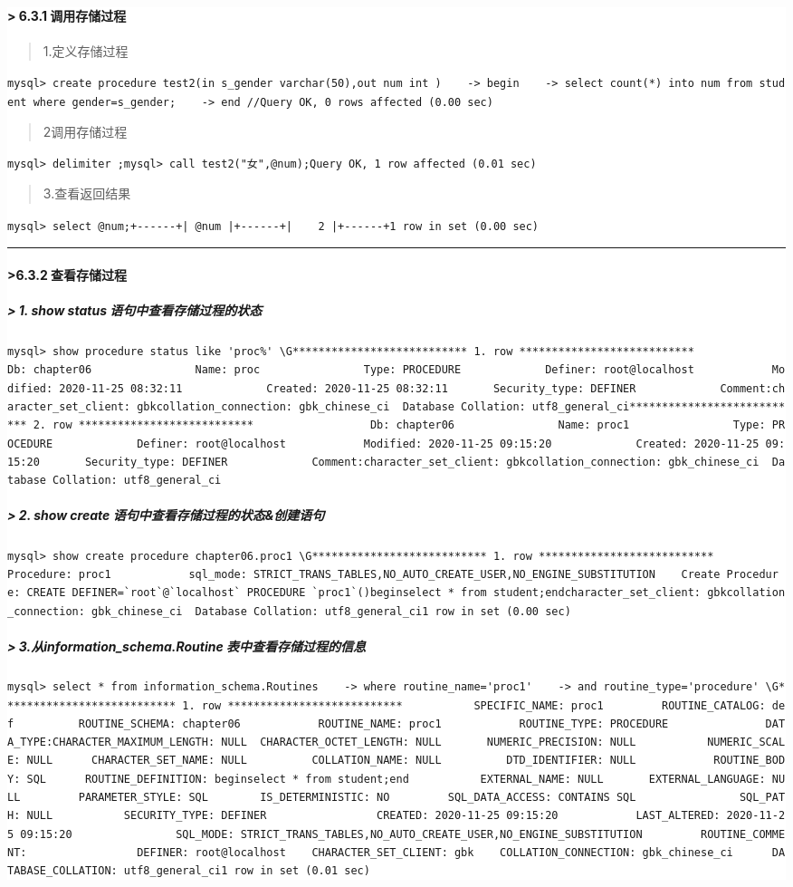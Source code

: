 #### > 6.3.1 调用存储过程

> 1.定义存储过程

```
mysql> create procedure test2(in s_gender varchar(50),out num int )    -> begin    -> select count(*) into num from student where gender=s_gender;    -> end //Query OK, 0 rows affected (0.00 sec)
```

> 2调用存储过程

```
mysql> delimiter ;mysql> call test2("女",@num);Query OK, 1 row affected (0.01 sec)
```

> 3.查看返回结果

```
mysql> select @num;+------+| @num |+------+|    2 |+------+1 row in set (0.00 sec)
```

------

#### >6.3.2 查看存储过程

##### > 1. show status 语句中查看存储过程的状态

```
mysql> show procedure status like 'proc%' \G*************************** 1. row ***************************                  Db: chapter06                Name: proc                Type: PROCEDURE             Definer: root@localhost            Modified: 2020-11-25 08:32:11             Created: 2020-11-25 08:32:11       Security_type: DEFINER             Comment:character_set_client: gbkcollation_connection: gbk_chinese_ci  Database Collation: utf8_general_ci*************************** 2. row ***************************                  Db: chapter06                Name: proc1                Type: PROCEDURE             Definer: root@localhost            Modified: 2020-11-25 09:15:20             Created: 2020-11-25 09:15:20       Security_type: DEFINER             Comment:character_set_client: gbkcollation_connection: gbk_chinese_ci  Database Collation: utf8_general_ci
```

##### > 2. show create 语句中查看存储过程的状态&创建语句

```
mysql> show create procedure chapter06.proc1 \G*************************** 1. row ***************************           Procedure: proc1            sql_mode: STRICT_TRANS_TABLES,NO_AUTO_CREATE_USER,NO_ENGINE_SUBSTITUTION    Create Procedure: CREATE DEFINER=`root`@`localhost` PROCEDURE `proc1`()beginselect * from student;endcharacter_set_client: gbkcollation_connection: gbk_chinese_ci  Database Collation: utf8_general_ci1 row in set (0.00 sec)
```

##### > 3.从information_schema.Routine 表中查看存储过程的信息

```
mysql> select * from information_schema.Routines    -> where routine_name='proc1'    -> and routine_type='procedure' \G*************************** 1. row ***************************           SPECIFIC_NAME: proc1         ROUTINE_CATALOG: def          ROUTINE_SCHEMA: chapter06            ROUTINE_NAME: proc1            ROUTINE_TYPE: PROCEDURE               DATA_TYPE:CHARACTER_MAXIMUM_LENGTH: NULL  CHARACTER_OCTET_LENGTH: NULL       NUMERIC_PRECISION: NULL           NUMERIC_SCALE: NULL      CHARACTER_SET_NAME: NULL          COLLATION_NAME: NULL          DTD_IDENTIFIER: NULL            ROUTINE_BODY: SQL      ROUTINE_DEFINITION: beginselect * from student;end           EXTERNAL_NAME: NULL       EXTERNAL_LANGUAGE: NULL         PARAMETER_STYLE: SQL        IS_DETERMINISTIC: NO         SQL_DATA_ACCESS: CONTAINS SQL                SQL_PATH: NULL           SECURITY_TYPE: DEFINER                 CREATED: 2020-11-25 09:15:20            LAST_ALTERED: 2020-11-25 09:15:20                SQL_MODE: STRICT_TRANS_TABLES,NO_AUTO_CREATE_USER,NO_ENGINE_SUBSTITUTION         ROUTINE_COMMENT:                 DEFINER: root@localhost    CHARACTER_SET_CLIENT: gbk    COLLATION_CONNECTION: gbk_chinese_ci      DATABASE_COLLATION: utf8_general_ci1 row in set (0.01 sec)
```
